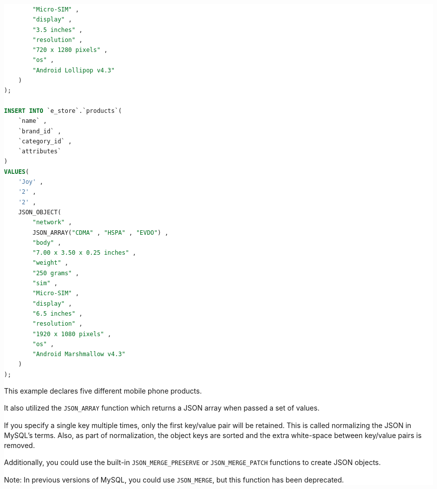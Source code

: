 ```sql
        "Micro-SIM" ,
        "display" ,
        "3.5 inches" ,
        "resolution" ,
        "720 x 1280 pixels" ,
        "os" ,
        "Android Lollipop v4.3"
    )
);

INSERT INTO `e_store`.`products`(
    `name` ,
    `brand_id` ,
    `category_id` ,
    `attributes`
)
VALUES(
    'Joy' ,
    '2' ,
    '2' ,
    JSON_OBJECT(
        "network" ,
        JSON_ARRAY("CDMA" , "HSPA" , "EVDO") ,
        "body" ,
        "7.00 x 3.50 x 0.25 inches" ,
        "weight" ,
        "250 grams" ,
        "sim" ,
        "Micro-SIM" ,
        "display" ,
        "6.5 inches" ,
        "resolution" ,
        "1920 x 1080 pixels" ,
        "os" ,
        "Android Marshmallow v4.3"
    )
);
```

This example declares five different mobile phone products.

It also utilized the ```JSON_ARRAY``` function which returns a JSON array when passed a set of values.

If you specify a single key multiple times, only the first key/value pair will be retained. This is called normalizing the JSON in MySQL’s terms. Also, as part of normalization, the object keys are sorted and the extra white-space between key/value pairs is removed.

Additionally, you could use the built-in ```JSON_MERGE_PRESERVE``` or ```JSON_MERGE_PATCH``` functions to create JSON objects.

Note: In previous versions of MySQL, you could use ```JSON_MERGE```, but this function has been deprecated.
